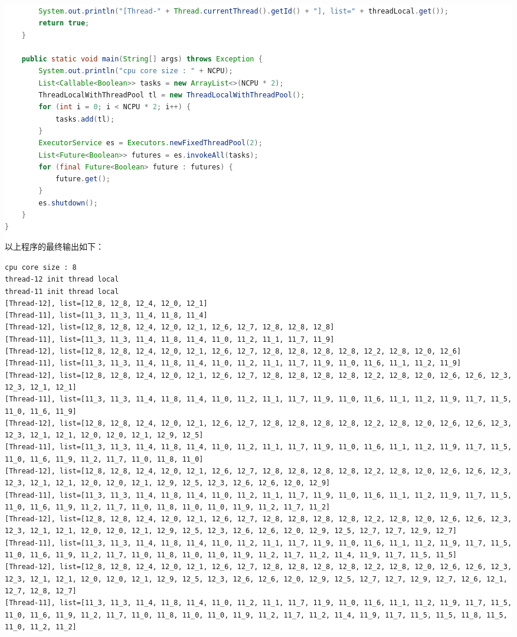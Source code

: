```java
        System.out.println("[Thread-" + Thread.currentThread().getId() + "], list=" + threadLocal.get());
        return true;
    }

    public static void main(String[] args) throws Exception {
        System.out.println("cpu core size : " + NCPU);
        List<Callable<Boolean>> tasks = new ArrayList<>(NCPU * 2);
        ThreadLocalWithThreadPool tl = new ThreadLocalWithThreadPool();
        for (int i = 0; i < NCPU * 2; i++) {
            tasks.add(tl);
        }
        ExecutorService es = Executors.newFixedThreadPool(2);
        List<Future<Boolean>> futures = es.invokeAll(tasks);
        for (final Future<Boolean> future : futures) {
            future.get();
        }
        es.shutdown();
    }
}
```

以上程序的最终输出如下：

```log
cpu core size : 8
thread-12 init thread local
thread-11 init thread local
[Thread-12], list=[12_8, 12_8, 12_4, 12_0, 12_1]
[Thread-11], list=[11_3, 11_3, 11_4, 11_8, 11_4]
[Thread-12], list=[12_8, 12_8, 12_4, 12_0, 12_1, 12_6, 12_7, 12_8, 12_8, 12_8]
[Thread-11], list=[11_3, 11_3, 11_4, 11_8, 11_4, 11_0, 11_2, 11_1, 11_7, 11_9]
[Thread-12], list=[12_8, 12_8, 12_4, 12_0, 12_1, 12_6, 12_7, 12_8, 12_8, 12_8, 12_8, 12_2, 12_8, 12_0, 12_6]
[Thread-11], list=[11_3, 11_3, 11_4, 11_8, 11_4, 11_0, 11_2, 11_1, 11_7, 11_9, 11_0, 11_6, 11_1, 11_2, 11_9]
[Thread-12], list=[12_8, 12_8, 12_4, 12_0, 12_1, 12_6, 12_7, 12_8, 12_8, 12_8, 12_8, 12_2, 12_8, 12_0, 12_6, 12_6, 12_3, 12_3, 12_1, 12_1]
[Thread-11], list=[11_3, 11_3, 11_4, 11_8, 11_4, 11_0, 11_2, 11_1, 11_7, 11_9, 11_0, 11_6, 11_1, 11_2, 11_9, 11_7, 11_5, 11_0, 11_6, 11_9]
[Thread-12], list=[12_8, 12_8, 12_4, 12_0, 12_1, 12_6, 12_7, 12_8, 12_8, 12_8, 12_8, 12_2, 12_8, 12_0, 12_6, 12_6, 12_3, 12_3, 12_1, 12_1, 12_0, 12_0, 12_1, 12_9, 12_5]
[Thread-11], list=[11_3, 11_3, 11_4, 11_8, 11_4, 11_0, 11_2, 11_1, 11_7, 11_9, 11_0, 11_6, 11_1, 11_2, 11_9, 11_7, 11_5, 11_0, 11_6, 11_9, 11_2, 11_7, 11_0, 11_8, 11_0]
[Thread-12], list=[12_8, 12_8, 12_4, 12_0, 12_1, 12_6, 12_7, 12_8, 12_8, 12_8, 12_8, 12_2, 12_8, 12_0, 12_6, 12_6, 12_3, 12_3, 12_1, 12_1, 12_0, 12_0, 12_1, 12_9, 12_5, 12_3, 12_6, 12_6, 12_0, 12_9]
[Thread-11], list=[11_3, 11_3, 11_4, 11_8, 11_4, 11_0, 11_2, 11_1, 11_7, 11_9, 11_0, 11_6, 11_1, 11_2, 11_9, 11_7, 11_5, 11_0, 11_6, 11_9, 11_2, 11_7, 11_0, 11_8, 11_0, 11_0, 11_9, 11_2, 11_7, 11_2]
[Thread-12], list=[12_8, 12_8, 12_4, 12_0, 12_1, 12_6, 12_7, 12_8, 12_8, 12_8, 12_8, 12_2, 12_8, 12_0, 12_6, 12_6, 12_3, 12_3, 12_1, 12_1, 12_0, 12_0, 12_1, 12_9, 12_5, 12_3, 12_6, 12_6, 12_0, 12_9, 12_5, 12_7, 12_7, 12_9, 12_7]
[Thread-11], list=[11_3, 11_3, 11_4, 11_8, 11_4, 11_0, 11_2, 11_1, 11_7, 11_9, 11_0, 11_6, 11_1, 11_2, 11_9, 11_7, 11_5, 11_0, 11_6, 11_9, 11_2, 11_7, 11_0, 11_8, 11_0, 11_0, 11_9, 11_2, 11_7, 11_2, 11_4, 11_9, 11_7, 11_5, 11_5]
[Thread-12], list=[12_8, 12_8, 12_4, 12_0, 12_1, 12_6, 12_7, 12_8, 12_8, 12_8, 12_8, 12_2, 12_8, 12_0, 12_6, 12_6, 12_3, 12_3, 12_1, 12_1, 12_0, 12_0, 12_1, 12_9, 12_5, 12_3, 12_6, 12_6, 12_0, 12_9, 12_5, 12_7, 12_7, 12_9, 12_7, 12_6, 12_1, 12_7, 12_8, 12_7]
[Thread-11], list=[11_3, 11_3, 11_4, 11_8, 11_4, 11_0, 11_2, 11_1, 11_7, 11_9, 11_0, 11_6, 11_1, 11_2, 11_9, 11_7, 11_5, 11_0, 11_6, 11_9, 11_2, 11_7, 11_0, 11_8, 11_0, 11_0, 11_9, 11_2, 11_7, 11_2, 11_4, 11_9, 11_7, 11_5, 11_5, 11_8, 11_5, 11_0, 11_2, 11_2]
```

